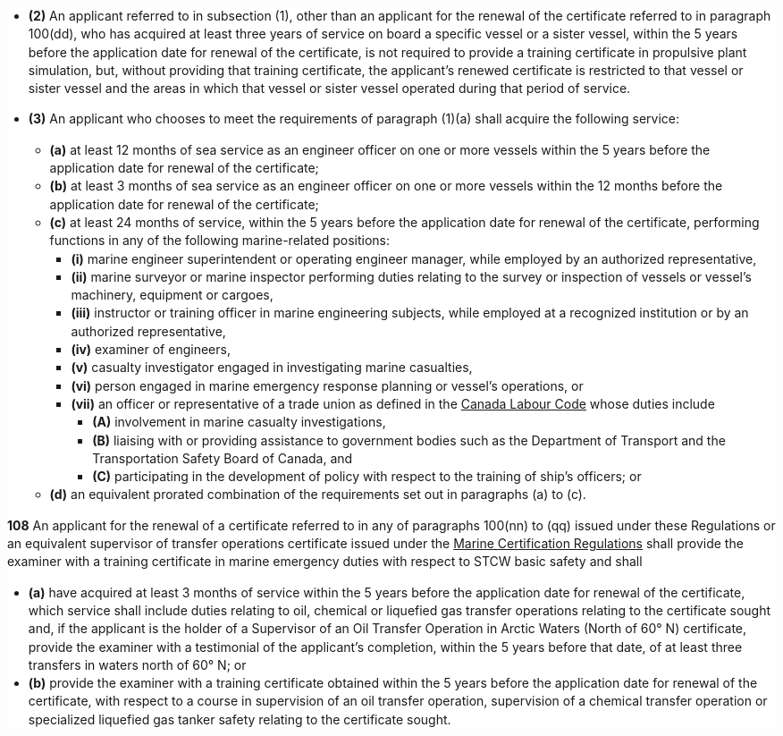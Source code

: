 - **(2)** An applicant referred to in subsection (1), other than an applicant for the renewal of the certificate referred to in paragraph 100(dd), who has acquired at least three years of service on board a specific vessel or a sister vessel, within the 5 years before the application date for renewal of the certificate, is not required to provide a training certificate in propulsive plant simulation, but, without providing that training certificate, the applicant’s renewed certificate is restricted to that vessel or sister vessel and the areas in which that vessel or sister vessel operated during that period of service.

- **(3)** An applicant who chooses to meet the requirements of paragraph (1)(a) shall acquire the following service:
	- **(a)** at least 12 months of sea service as an engineer officer on one or more vessels within the 5 years before the application date for renewal of the certificate;
	- **(b)** at least 3 months of sea service as an engineer officer on one or more vessels within the 12 months before the application date for renewal of the certificate;
	- **(c)** at least 24 months of service, within the 5 years before the application date for renewal of the certificate, performing functions in any of the following marine-related positions:
		- **(i)** marine engineer superintendent or operating engineer manager, while employed by an authorized representative,
		- **(ii)** marine surveyor or marine inspector performing duties relating to the survey or inspection of vessels or vessel’s machinery, equipment or cargoes,
		- **(iii)** instructor or training officer in marine engineering subjects, while employed at a recognized institution or by an authorized representative,
		- **(iv)** examiner of engineers,
		- **(v)** casualty investigator engaged in investigating marine casualties,
		- **(vi)** person engaged in marine emergency response planning or vessel’s operations, or
		- **(vii)** an officer or representative of a trade union as defined in the [Canada Labour Code](/en/Acts/Revised%20Statutes%20of%20Canada/L/L-2.md) whose duties include
			- **(A)** involvement in marine casualty investigations,
			- **(B)** liaising with or providing assistance to government bodies such as the Department of Transport and the Transportation Safety Board of Canada, and
			- **(C)** participating in the development of policy with respect to the training of ship’s officers; or
	- **(d)** an equivalent prorated combination of the requirements set out in paragraphs (a) to (c).



**108** An applicant for the renewal of a certificate referred to in any of paragraphs 100(nn) to (qq) issued under these Regulations or an equivalent supervisor of transfer operations certificate issued under the [Marine Certification Regulations](/en/Regulations/Statutory%20Orders%20and%20Regulations/97/391.md) shall provide the examiner with a training certificate in marine emergency duties with respect to STCW basic safety and shall
- **(a)** have acquired at least 3 months of service within the 5 years before the application date for renewal of the certificate, which service shall include duties relating to oil, chemical or liquefied gas transfer operations relating to the certificate sought and, if the applicant is the holder of a Supervisor of an Oil Transfer Operation in Arctic Waters (North of 60° N) certificate, provide the examiner with a testimonial of the applicant’s completion, within the 5 years before that date, of at least three transfers in waters north of 60° N; or
- **(b)** provide the examiner with a training certificate obtained within the 5 years before the application date for renewal of the certificate, with respect to a course in supervision of an oil transfer operation, supervision of a chemical transfer operation or specialized liquefied gas tanker safety relating to the certificate sought.


